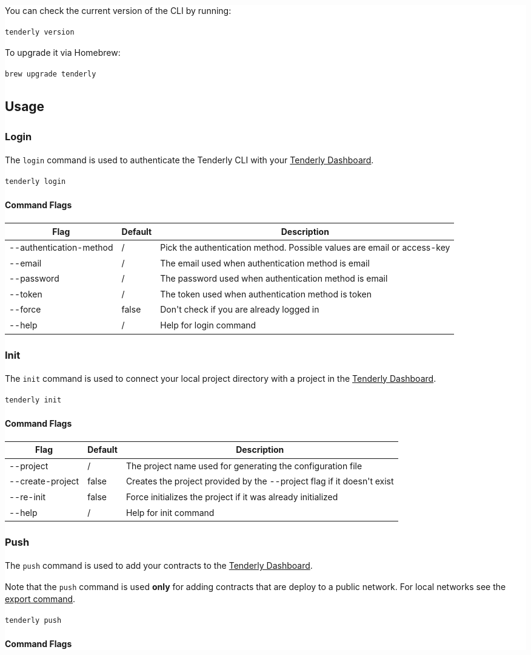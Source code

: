 You can check the current version of the CLI by running:
```
tenderly version
```

To upgrade it via Homebrew:
```
brew upgrade tenderly
```

## Usage

### Login

The `login` command is used to authenticate the Tenderly CLI with your [Tenderly Dashboard](https://dashboard.tenderly.co).

```
tenderly login
```

#### Command Flags

| Flag | Default | Description |
| --- | --- | --- |
| --authentication-method | / | Pick the authentication method. Possible values are email or access-key |
| --email | / | The email used when authentication method is email |
| --password | / | The password used when authentication method is email |
| --token | / | The token used when authentication method is token |
| --force | false | Don't check if you are already logged in |
| --help | / | Help for login command |

### Init

The `init` command is used to connect your local project directory with a project in the [Tenderly Dashboard](https://dashboard.tenderly.co).

```
tenderly init
```

#### Command Flags

| Flag | Default | Description |
| --- | --- | --- |
| --project | / | The project name used for generating the configuration file |
| --create-project | false | Creates the project provided by the --project flag if it doesn't exist |
| --re-init | false | Force initializes the project if it was already initialized |
| --help | / | Help for init command |

### Push

The `push` command is used to add your contracts to the [Tenderly Dashboard](https://dashboard.tenderly.co).

Note that the `push` command is used **only** for adding contracts that are deploy to a public network. For local networks see
the [export command](#export).

```
tenderly push
```

#### Command Flags
